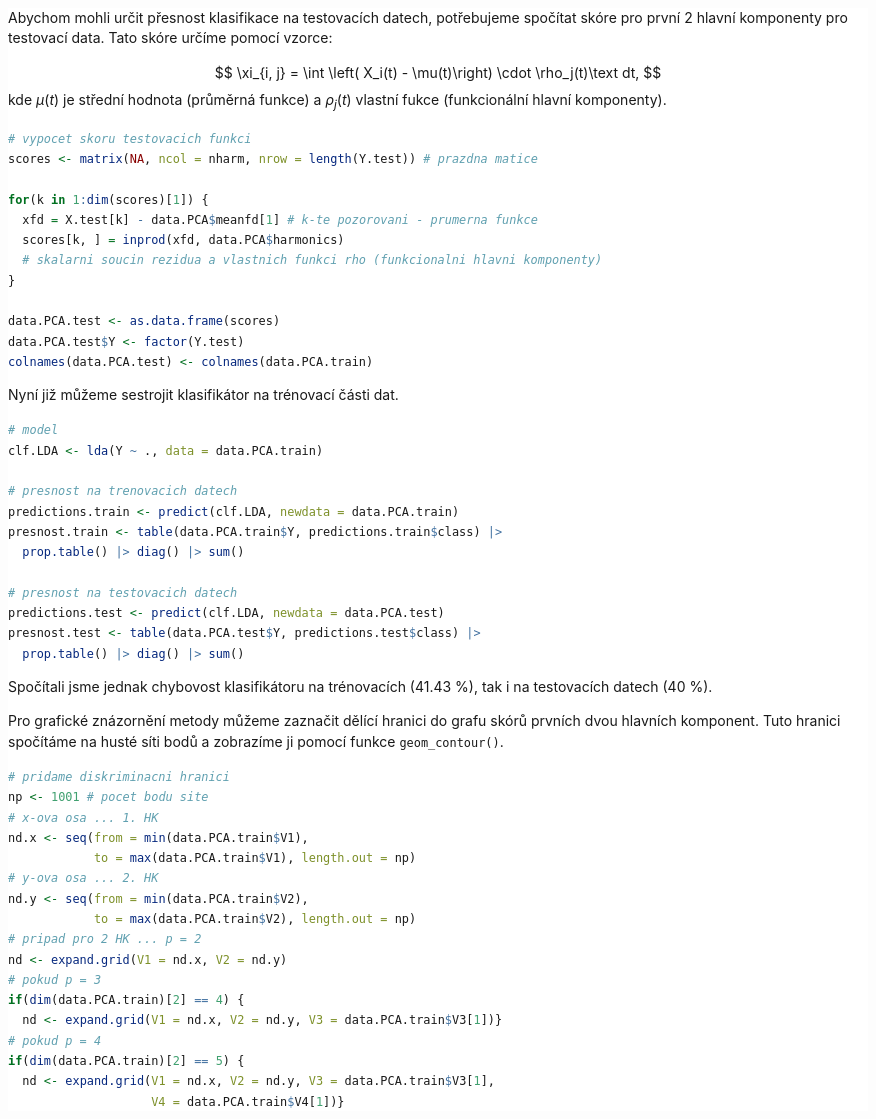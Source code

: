 Abychom mohli určit přesnost klasifikace na testovacích datech, potřebujeme spočítat skóre pro první 2 hlavní komponenty pro testovací data.
Tato skóre určíme pomocí vzorce:

$$
\xi_{i, j} = \int \left( X_i(t) - \mu(t)\right) \cdot \rho_j(t)\text dt,
$$ kde $\mu(t)$ je střední hodnota (průměrná funkce) a $\rho_j(t)$ vlastní fukce (funkcionální hlavní komponenty).


```r
# vypocet skoru testovacich funkci
scores <- matrix(NA, ncol = nharm, nrow = length(Y.test)) # prazdna matice 

for(k in 1:dim(scores)[1]) {
  xfd = X.test[k] - data.PCA$meanfd[1] # k-te pozorovani - prumerna funkce
  scores[k, ] = inprod(xfd, data.PCA$harmonics) 
  # skalarni soucin rezidua a vlastnich funkci rho (funkcionalni hlavni komponenty)
}

data.PCA.test <- as.data.frame(scores)
data.PCA.test$Y <- factor(Y.test)
colnames(data.PCA.test) <- colnames(data.PCA.train) 
```

Nyní již můžeme sestrojit klasifikátor na trénovací části dat.


```r
# model
clf.LDA <- lda(Y ~ ., data = data.PCA.train)

# presnost na trenovacich datech
predictions.train <- predict(clf.LDA, newdata = data.PCA.train)
presnost.train <- table(data.PCA.train$Y, predictions.train$class) |>
  prop.table() |> diag() |> sum()
  
# presnost na testovacich datech
predictions.test <- predict(clf.LDA, newdata = data.PCA.test)
presnost.test <- table(data.PCA.test$Y, predictions.test$class) |>
  prop.table() |> diag() |> sum()
```

Spočítali jsme jednak chybovost klasifikátoru na trénovacích (41.43 %), tak i na testovacích datech (40 %).

Pro grafické znázornění metody můžeme zaznačit dělící hranici do grafu skórů prvních dvou hlavních komponent.
Tuto hranici spočítáme na husté síti bodů a zobrazíme ji pomocí funkce `geom_contour()`.


```r
# pridame diskriminacni hranici
np <- 1001 # pocet bodu site
# x-ova osa ... 1. HK
nd.x <- seq(from = min(data.PCA.train$V1), 
            to = max(data.PCA.train$V1), length.out = np)
# y-ova osa ... 2. HK
nd.y <- seq(from = min(data.PCA.train$V2), 
            to = max(data.PCA.train$V2), length.out = np)
# pripad pro 2 HK ... p = 2
nd <- expand.grid(V1 = nd.x, V2 = nd.y)
# pokud p = 3
if(dim(data.PCA.train)[2] == 4) {
  nd <- expand.grid(V1 = nd.x, V2 = nd.y, V3 = data.PCA.train$V3[1])}
# pokud p = 4
if(dim(data.PCA.train)[2] == 5) {
  nd <- expand.grid(V1 = nd.x, V2 = nd.y, V3 = data.PCA.train$V3[1],
                    V4 = data.PCA.train$V4[1])}
```